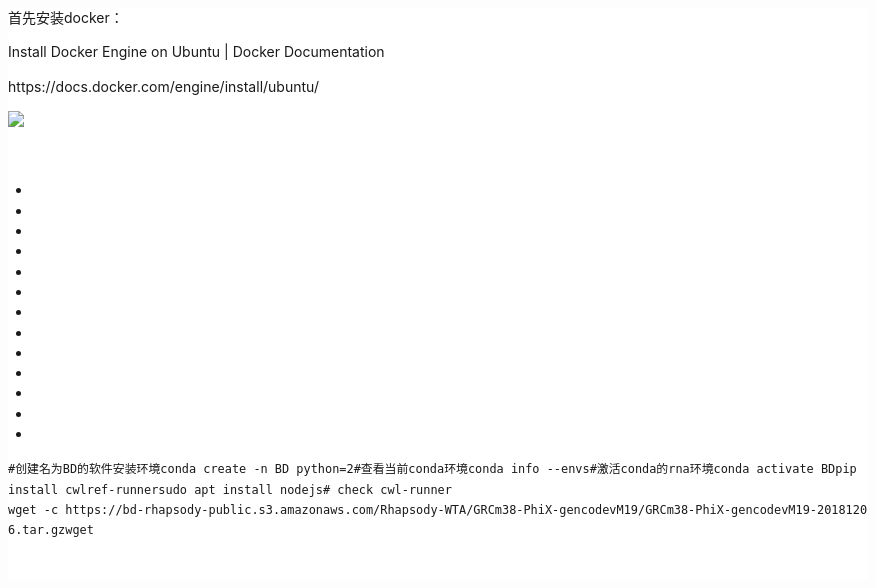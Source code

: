 <div><p><span><span leaf="">首</span></span><span><span leaf="">先</span></span><span><span leaf="">安</span></span><span><span leaf="">装</span></span><span><span leaf="">d</span></span><span><span leaf="">o</span></span><span><span leaf="">c</span></span><span><span leaf="">k</span></span><span><span leaf="">e</span></span><span><span leaf="">r</span></span><span><span leaf="">：</span></span></p><p><span><span leaf="">I</span></span><span><span leaf="">n</span></span><span><span leaf="">s</span></span><span><span leaf="">t</span></span><span><span leaf="">a</span></span><span><span leaf="">l</span></span><span><span leaf="">l</span></span><span><span leaf=""> </span></span><span><span leaf="">D</span></span><span><span leaf="">o</span></span><span><span leaf="">c</span></span><span><span leaf="">k</span></span><span><span leaf="">e</span></span><span><span leaf="">r</span></span><span><span leaf=""> </span></span><span><span leaf="">E</span></span><span><span leaf="">n</span></span><span><span leaf="">g</span></span><span><span leaf="">i</span></span><span><span leaf="">n</span></span><span><span leaf="">e</span></span><span><span leaf=""> </span></span><span><span leaf="">o</span></span><span><span leaf="">n</span></span><span><span leaf=""> </span></span><span><span leaf="">U</span></span><span><span leaf="">b</span></span><span><span leaf="">u</span></span><span><span leaf="">n</span></span><span><span leaf="">t</span></span><span><span leaf="">u</span></span><span><span leaf=""> </span></span><span><span leaf="">|</span></span><span><span leaf=""> </span></span><span><span leaf="">D</span></span><span><span leaf="">o</span></span><span><span leaf="">c</span></span><span><span leaf="">k</span></span><span><span leaf="">e</span></span><span><span leaf="">r</span></span><span><span leaf=""> </span></span><span><span leaf="">D</span></span><span><span leaf="">o</span></span><span><span leaf="">c</span></span><span><span leaf="">u</span></span><span><span leaf="">m</span></span><span><span leaf="">e</span></span><span><span leaf="">n</span></span><span><span leaf="">t</span></span><span><span leaf="">a</span></span><span><span leaf="">t</span></span><span><span leaf="">i</span></span><span><span leaf="">o</span></span><span><span leaf="">n</span></span></p><p><span><span leaf="">h</span></span><span><span leaf="">t</span></span><span><span leaf="">t</span></span><span><span leaf="">p</span></span><span><span leaf="">s</span></span><span><span leaf="">:</span></span><span><span leaf="">/</span></span><span><span leaf="">/</span></span><span><span leaf="">d</span></span><span><span leaf="">o</span></span><span><span leaf="">c</span></span><span><span leaf="">s</span></span><span><span leaf="">.</span></span><span><span leaf="">d</span></span><span><span leaf="">o</span></span><span><span leaf="">c</span></span><span><span leaf="">k</span></span><span><span leaf="">e</span></span><span><span leaf="">r</span></span><span><span leaf="">.</span></span><span><span leaf="">c</span></span><span><span leaf="">o</span></span><span><span leaf="">m</span></span><span><span leaf="">/</span></span><span><span leaf="">e</span></span><span><span leaf="">n</span></span><span><span leaf="">g</span></span><span><span leaf="">i</span></span><span><span leaf="">n</span></span><span><span leaf="">e</span></span><span><span leaf="">/</span></span><span><span leaf="">i</span></span><span><span leaf="">n</span></span><span><span leaf="">s</span></span><span><span leaf="">t</span></span><span><span leaf="">a</span></span><span><span leaf="">l</span></span><span><span leaf="">l</span></span><span><span leaf="">/</span></span><span><span leaf="">u</span></span><span><span leaf="">b</span></span><span><span leaf="">u</span></span><span><span leaf="">n</span></span><span><span leaf="">t</span></span><span><span leaf="">u</span></span><span><span leaf="">/</span></span></p><section nodeleaf=""><img data-src="https://mmbiz.qpic.cn/mmbiz_png/kZ1wdgAscBqvEdiapqeqVa1CHEtkAg4EBAz2aCDfLsZibB1ibEqXbSsUicZBpXLicR28nfpNsIPI1AJvH9NBcgk5pbg/640?wx_fmt=png" data-ratio="0.5752895752895753" data-s="300,640" data-type="png" data-w="1036" data-imgfileid="100025312" src="https://mmbiz.qpic.cn/mmbiz_png/kZ1wdgAscBqvEdiapqeqVa1CHEtkAg4EBAz2aCDfLsZibB1ibEqXbSsUicZBpXLicR28nfpNsIPI1AJvH9NBcgk5pbg/640?wx_fmt=png"></section><p><span leaf=""><br></span></p><section><ul><li><li><li><li><li><li><li><li><li><li><li><li><li></ul><pre data-lang="swift"><code><span leaf="">#创建名为</span><span leaf=""><span>BD</span></span><span leaf="">的软件安装环境</span></code><code><span leaf="">conda create -n </span><span leaf=""><span>BD</span></span><span leaf=""> python=</span><span leaf=""><span>2</span></span></code><code><span leaf="">#查看当前conda环境</span></code><code><span leaf="">conda info --envs</span></code><code><span leaf="">#激活conda的rna环境</span></code><code><span leaf="">conda activate </span><span leaf=""><span>BD</span></span></code><code><span leaf="">pip install cwlref-runner</span></code><code><span leaf="">sudo apt install nodejs</span></code><code><span leaf=""># check </span></code><code><span leaf="">cwl-runner</span></code><code><span leaf=""><br></span></code><code><span leaf="">wget -</span><span leaf=""><span>c</span></span><span leaf=""> https:</span><span leaf=""><span>//bd-rhapsody-public.s3.amazonaws.com/Rhapsody-WTA/GRCm38-PhiX-gencodevM19/GRCm38-PhiX-gencodevM19-20181206.tar.gz</span></span></code><code><span leaf="">wget